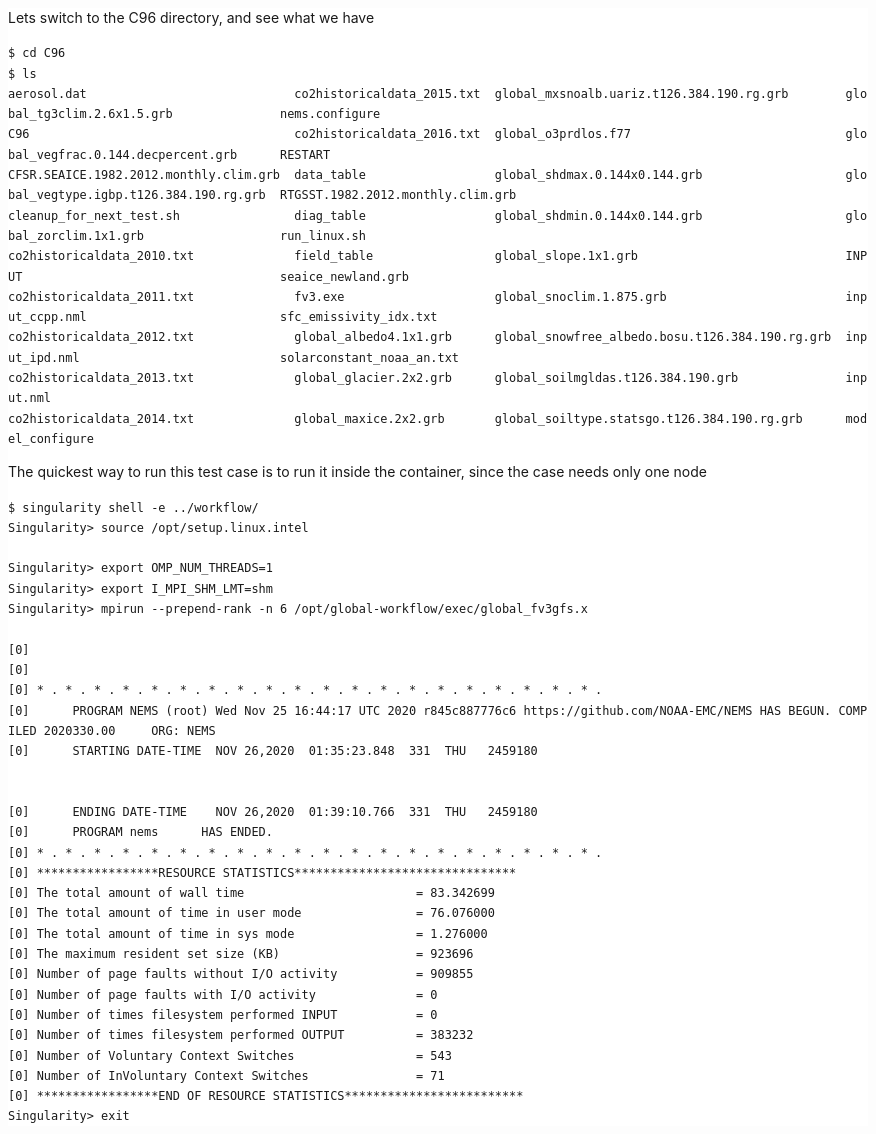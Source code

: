 Lets switch to the C96 directory, and see what we have

    $ cd C96
    $ ls
    aerosol.dat                             co2historicaldata_2015.txt  global_mxsnoalb.uariz.t126.384.190.rg.grb        global_tg3clim.2.6x1.5.grb               nems.configure
    C96                                     co2historicaldata_2016.txt  global_o3prdlos.f77                              global_vegfrac.0.144.decpercent.grb      RESTART
    CFSR.SEAICE.1982.2012.monthly.clim.grb  data_table                  global_shdmax.0.144x0.144.grb                    global_vegtype.igbp.t126.384.190.rg.grb  RTGSST.1982.2012.monthly.clim.grb
    cleanup_for_next_test.sh                diag_table                  global_shdmin.0.144x0.144.grb                    global_zorclim.1x1.grb                   run_linux.sh
    co2historicaldata_2010.txt              field_table                 global_slope.1x1.grb                             INPUT                                    seaice_newland.grb
    co2historicaldata_2011.txt              fv3.exe                     global_snoclim.1.875.grb                         input_ccpp.nml                           sfc_emissivity_idx.txt
    co2historicaldata_2012.txt              global_albedo4.1x1.grb      global_snowfree_albedo.bosu.t126.384.190.rg.grb  input_ipd.nml                            solarconstant_noaa_an.txt
    co2historicaldata_2013.txt              global_glacier.2x2.grb      global_soilmgldas.t126.384.190.grb               input.nml
    co2historicaldata_2014.txt              global_maxice.2x2.grb       global_soiltype.statsgo.t126.384.190.rg.grb      model_configure

The quickest way to run this test case is to run it inside the container, since the case needs only one node

    $ singularity shell -e ../workflow/
    Singularity> source /opt/setup.linux.intel 

    Singularity> export OMP_NUM_THREADS=1
    Singularity> export I_MPI_SHM_LMT=shm
    Singularity> mpirun --prepend-rank -n 6 /opt/global-workflow/exec/global_fv3gfs.x 

    [0] 
    [0] 
    [0] * . * . * . * . * . * . * . * . * . * . * . * . * . * . * . * . * . * . * . * . 
    [0]      PROGRAM NEMS (root) Wed Nov 25 16:44:17 UTC 2020 r845c887776c6 https://github.com/NOAA-EMC/NEMS HAS BEGUN. COMPILED 2020330.00     ORG: NEMS
    [0]      STARTING DATE-TIME  NOV 26,2020  01:35:23.848  331  THU   2459180
    
    
    [0]      ENDING DATE-TIME    NOV 26,2020  01:39:10.766  331  THU   2459180
    [0]      PROGRAM nems      HAS ENDED.
    [0] * . * . * . * . * . * . * . * . * . * . * . * . * . * . * . * . * . * . * . * . 
    [0] *****************RESOURCE STATISTICS*******************************
    [0] The total amount of wall time                        = 83.342699
    [0] The total amount of time in user mode                = 76.076000
    [0] The total amount of time in sys mode                 = 1.276000
    [0] The maximum resident set size (KB)                   = 923696
    [0] Number of page faults without I/O activity           = 909855
    [0] Number of page faults with I/O activity              = 0
    [0] Number of times filesystem performed INPUT           = 0
    [0] Number of times filesystem performed OUTPUT          = 383232
    [0] Number of Voluntary Context Switches                 = 543
    [0] Number of InVoluntary Context Switches               = 71
    [0] *****************END OF RESOURCE STATISTICS*************************
    Singularity> exit
